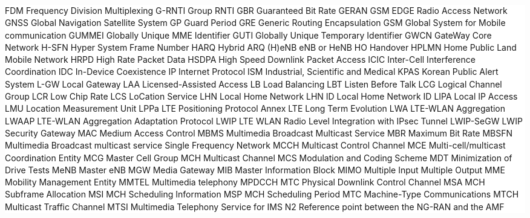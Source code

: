 FDM Frequency Division Multiplexing
G-RNTI Group RNTI
GBR Guaranteed Bit Rate
GERAN GSM EDGE Radio Access Network
GNSS Global Navigation Satellite System
GP Guard Period
GRE Generic Routing Encapsulation
GSM Global System for Mobile communication
GUMMEI Globally Unique MME Identifier
GUTI Globally Unique Temporary Identifier
GWCN GateWay Core Network
H-SFN Hyper System Frame Number
HARQ Hybrid ARQ
(H)eNB eNB or HeNB
HO Handover
HPLMN Home Public Land Mobile Network
HRPD High Rate Packet Data
HSDPA High Speed Downlink Packet Access
ICIC Inter-Cell Interference Coordination
IDC In-Device Coexistence
IP Internet Protocol
ISM Industrial, Scientific and Medical
KPAS Korean Public Alert System
L-GW Local Gateway
LAA Licensed-Assisted Access
LB Load Balancing
LBT Listen Before Talk
LCG Logical Channel Group
LCR Low Chip Rate
LCS LoCation Service
LHN Local Home Network
LHN ID Local Home Network ID
LIPA Local IP Access
LMU Location Measurement Unit
LPPa LTE Positioning Protocol Annex
LTE Long Term Evolution
LWA LTE-WLAN Aggregation
LWAAP LTE-WLAN Aggregation Adaptation Protocol
LWIP LTE WLAN Radio Level Integration with IPsec Tunnel
LWIP-SeGW LWIP Security Gateway
MAC Medium Access Control
MBMS Multimedia Broadcast Multicast Service
MBR Maximum Bit Rate
MBSFN Multimedia Broadcast multicast service Single Frequency Network
MCCH Multicast Control Channel
MCE Multi-cell/multicast Coordination Entity
MCG Master Cell Group
MCH Multicast Channel
MCS Modulation and Coding Scheme
MDT Minimization of Drive Tests
MeNB Master eNB
MGW Media Gateway
MIB Master Information Block
MIMO Multiple Input Multiple Output
MME Mobility Management Entity
MMTEL Multimedia telephony
MPDCCH MTC Physical Downlink Control Channel
MSA MCH Subframe Allocation
MSI MCH Scheduling Information
MSP MCH Scheduling Period
MTC Machine-Type Communications
MTCH Multicast Traffic Channel
MTSI Multimedia Telephony Service for IMS
N2 Reference point between the NG-RAN and the AMF